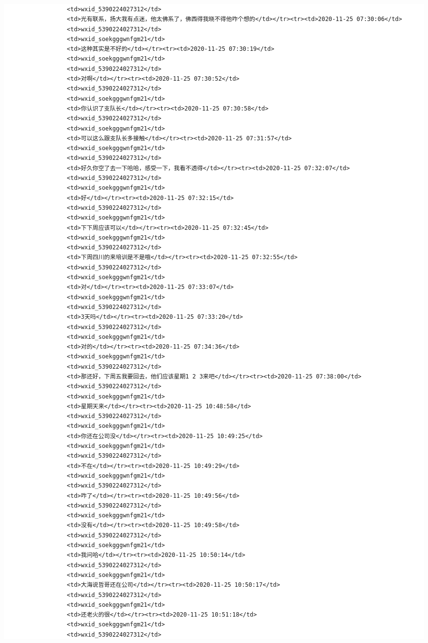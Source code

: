                       <td>wxid_5390224027312</td>
                      <td>光有联系，扬大我有点迷，他太佛系了，佛西得我晓不得他咋个想的</td></tr><tr><td>2020-11-25 07:30:06</td>
                      <td>wxid_5390224027312</td>
                      <td>wxid_soekgggwnfgm21</td>
                      <td>这种其实是不好的</td></tr><tr><td>2020-11-25 07:30:19</td>
                      <td>wxid_soekgggwnfgm21</td>
                      <td>wxid_5390224027312</td>
                      <td>对啊</td></tr><tr><td>2020-11-25 07:30:52</td>
                      <td>wxid_5390224027312</td>
                      <td>wxid_soekgggwnfgm21</td>
                      <td>你认识了支队长</td></tr><tr><td>2020-11-25 07:30:58</td>
                      <td>wxid_5390224027312</td>
                      <td>wxid_soekgggwnfgm21</td>
                      <td>可以这么跟支队长多接触</td></tr><tr><td>2020-11-25 07:31:57</td>
                      <td>wxid_soekgggwnfgm21</td>
                      <td>wxid_5390224027312</td>
                      <td>好久你空了去一下哈哈，感受一下，我看不透得</td></tr><tr><td>2020-11-25 07:32:07</td>
                      <td>wxid_5390224027312</td>
                      <td>wxid_soekgggwnfgm21</td>
                      <td>好</td></tr><tr><td>2020-11-25 07:32:15</td>
                      <td>wxid_5390224027312</td>
                      <td>wxid_soekgggwnfgm21</td>
                      <td>下下周应该可以</td></tr><tr><td>2020-11-25 07:32:45</td>
                      <td>wxid_soekgggwnfgm21</td>
                      <td>wxid_5390224027312</td>
                      <td>下周四川的来培训是不是哦</td></tr><tr><td>2020-11-25 07:32:55</td>
                      <td>wxid_5390224027312</td>
                      <td>wxid_soekgggwnfgm21</td>
                      <td>对</td></tr><tr><td>2020-11-25 07:33:07</td>
                      <td>wxid_soekgggwnfgm21</td>
                      <td>wxid_5390224027312</td>
                      <td>3天吗</td></tr><tr><td>2020-11-25 07:33:20</td>
                      <td>wxid_5390224027312</td>
                      <td>wxid_soekgggwnfgm21</td>
                      <td>对的</td></tr><tr><td>2020-11-25 07:34:36</td>
                      <td>wxid_soekgggwnfgm21</td>
                      <td>wxid_5390224027312</td>
                      <td>那还好，下周五我要回去，他们应该星期1 2 3来吧</td></tr><tr><td>2020-11-25 07:38:00</td>
                      <td>wxid_5390224027312</td>
                      <td>wxid_soekgggwnfgm21</td>
                      <td>星期天来</td></tr><tr><td>2020-11-25 10:48:58</td>
                      <td>wxid_5390224027312</td>
                      <td>wxid_soekgggwnfgm21</td>
                      <td>你还在公司没</td></tr><tr><td>2020-11-25 10:49:25</td>
                      <td>wxid_soekgggwnfgm21</td>
                      <td>wxid_5390224027312</td>
                      <td>不在</td></tr><tr><td>2020-11-25 10:49:29</td>
                      <td>wxid_soekgggwnfgm21</td>
                      <td>wxid_5390224027312</td>
                      <td>咋了</td></tr><tr><td>2020-11-25 10:49:56</td>
                      <td>wxid_5390224027312</td>
                      <td>wxid_soekgggwnfgm21</td>
                      <td>没有</td></tr><tr><td>2020-11-25 10:49:58</td>
                      <td>wxid_5390224027312</td>
                      <td>wxid_soekgggwnfgm21</td>
                      <td>我问哈</td></tr><tr><td>2020-11-25 10:50:14</td>
                      <td>wxid_5390224027312</td>
                      <td>wxid_soekgggwnfgm21</td>
                      <td>大海说哲哥还在公司</td></tr><tr><td>2020-11-25 10:50:17</td>
                      <td>wxid_5390224027312</td>
                      <td>wxid_soekgggwnfgm21</td>
                      <td>还老火的很</td></tr><tr><td>2020-11-25 10:51:18</td>
                      <td>wxid_soekgggwnfgm21</td>
                      <td>wxid_5390224027312</td>